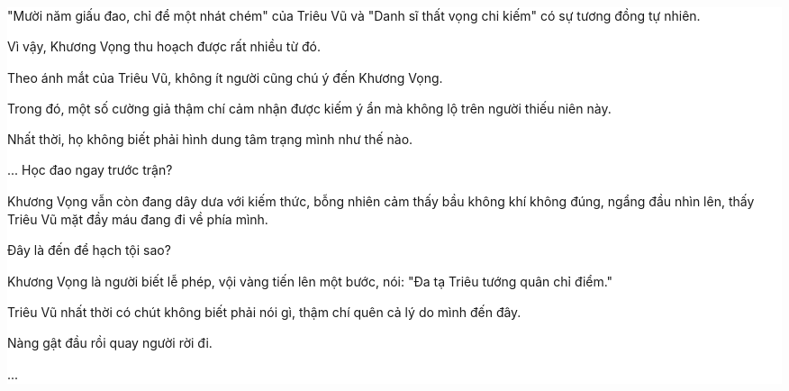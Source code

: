 "Mười năm giấu đao, chỉ để một nhát chém" của Triêu Vũ và "Danh sĩ thất vọng chi kiếm" có sự tương đồng tự nhiên.

Vì vậy, Khương Vọng thu hoạch được rất nhiều từ đó.

Theo ánh mắt của Triêu Vũ, không ít người cũng chú ý đến Khương Vọng.

Trong đó, một số cường giả thậm chí cảm nhận được kiếm ý ẩn mà không lộ trên người thiếu niên này.

Nhất thời, họ không biết phải hình dung tâm trạng mình như thế nào.

... Học đao ngay trước trận?

Khương Vọng vẫn còn đang dây dưa với kiếm thức, bỗng nhiên cảm thấy bầu không khí không đúng, ngẩng đầu nhìn lên, thấy Triêu Vũ mặt đầy máu đang đi về phía mình.

Đây là đến để hạch tội sao?

Khương Vọng là người biết lễ phép, vội vàng tiến lên một bước, nói: "Đa tạ Triêu tướng quân chỉ điểm."

Triêu Vũ nhất thời có chút không biết phải nói gì, thậm chí quên cả lý do mình đến đây.

Nàng gật đầu rồi quay người rời đi.

...